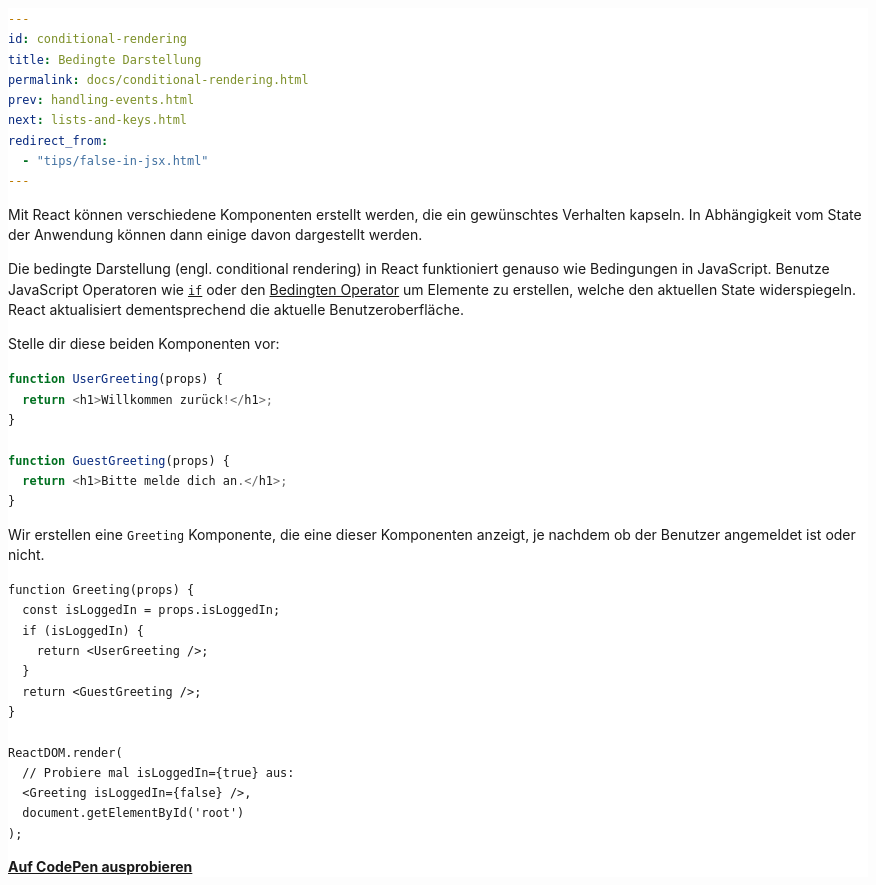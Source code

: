 ```yaml
---
id: conditional-rendering
title: Bedingte Darstellung
permalink: docs/conditional-rendering.html
prev: handling-events.html
next: lists-and-keys.html
redirect_from:
  - "tips/false-in-jsx.html"
---
```


Mit React können verschiedene Komponenten erstellt werden, die ein gewünschtes Verhalten kapseln. In Abhängigkeit vom State der Anwendung können dann einige davon dargestellt werden.

Die bedingte Darstellung (engl. conditional rendering) in React funktioniert genauso wie Bedingungen in JavaScript. Benutze JavaScript Operatoren wie [`if`](https://developer.mozilla.org/de/docs/Web/JavaScript/Reference/Statements/if...else) oder den [Bedingten Operator](https://developer.mozilla.org/de/docs/Web/JavaScript/Reference/Operators/Conditional_Operator) um Elemente zu erstellen, welche den aktuellen State widerspiegeln. React aktualisiert dementsprechend die aktuelle Benutzeroberfläche.

Stelle dir diese beiden Komponenten vor:

```js
function UserGreeting(props) {
  return <h1>Willkommen zurück!</h1>;
}

function GuestGreeting(props) {
  return <h1>Bitte melde dich an.</h1>;
}
```

Wir erstellen eine `Greeting` Komponente, die eine dieser Komponenten anzeigt, je nachdem ob der Benutzer angemeldet ist oder nicht.

```javascript{3-7,11,12}
function Greeting(props) {
  const isLoggedIn = props.isLoggedIn;
  if (isLoggedIn) {
    return <UserGreeting />;
  }
  return <GuestGreeting />;
}

ReactDOM.render(
  // Probiere mal isLoggedIn={true} aus:
  <Greeting isLoggedIn={false} />,
  document.getElementById('root')
);
```

**[Auf CodePen ausprobieren](codepen://conditional-rendering/conditional-rendering)**
